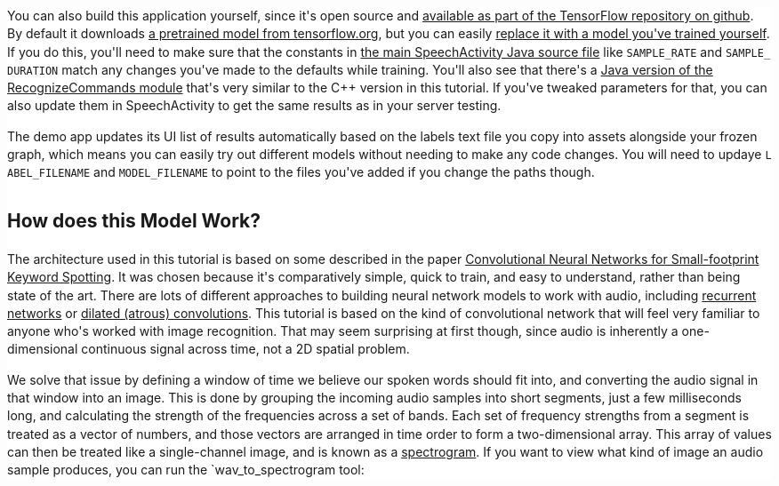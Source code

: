 You can also build this application yourself, since it's open source and
[available as part of the TensorFlow repository on
github](https://github.com/tensorflow/tensorflow/tree/master/tensorflow/examples/android#building-in-android-studio-using-the-tensorflow-aar-from-jcenter).
By default it downloads [a pretrained model from
tensorflow.org](http://download.tensorflow.org/models/speech_commands_v0.01.zip),
but you can easily [replace it with a model you've trained
yourself](https://github.com/tensorflow/tensorflow/tree/master/tensorflow/examples/android#install-model-files-optional).
If you do this, you'll need to make sure that the constants in [the main
SpeechActivity Java source
file](https://github.com/tensorflow/tensorflow/tree/master/tensorflow/examples/android/src/org/tensorflow/demo/SpeechActivity.java)
like `SAMPLE_RATE` and `SAMPLE_DURATION` match any changes you've made to the
defaults while training. You'll also see that there's a [Java version of the
RecognizeCommands
module](https://github.com/tensorflow/tensorflow/tree/master/tensorflow/examples/android/src/org/tensorflow/demo/RecognizeCommands.java)
that's very similar to the C++ version in this tutorial. If you've tweaked
parameters for that, you can also update them in SpeechActivity to get the same
results as in your server testing.

The demo app updates its UI list of results automatically based on the labels
text file you copy into assets alongside your frozen graph, which means you can
easily try out different models without needing to make any code changes. You
will need to updaye `LABEL_FILENAME` and `MODEL_FILENAME` to point to the files
you've added if you change the paths though.

## How does this Model Work?

The architecture used in this tutorial is based on some described in the paper
[Convolutional Neural Networks for Small-footprint Keyword
Spotting](http://www.isca-speech.org/archive/interspeech_2015/papers/i15_1478.pdf).
It was chosen because it's comparatively simple, quick to train, and easy to
understand, rather than being state of the art. There are lots of different
approaches to building neural network models to work with audio, including
[recurrent networks](https://svds.com/tensorflow-rnn-tutorial/) or [dilated
(atrous)
convolutions](https://deepmind.com/blog/wavenet-generative-model-raw-audio/).
This tutorial is based on the kind of convolutional network that will feel very
familiar to anyone who's worked with image recognition. That may seem surprising
at first though, since audio is inherently a one-dimensional continuous signal
across time, not a 2D spatial problem.

We solve that issue by defining a window of time we believe our spoken words
should fit into, and converting the audio signal in that window into an image.
This is done by grouping the incoming audio samples into short segments, just a
few milliseconds long, and calculating the strength of the frequencies across a
set of bands. Each set of frequency strengths from a segment is treated as a
vector of numbers, and those vectors are arranged in time order to form a
two-dimensional array. This array of values can then be treated like a
single-channel image, and is known as a
[spectrogram](https://en.wikipedia.org/wiki/Spectrogram). If you want to view
what kind of image an audio sample produces, you can run the `wav_to_spectrogram
tool:
